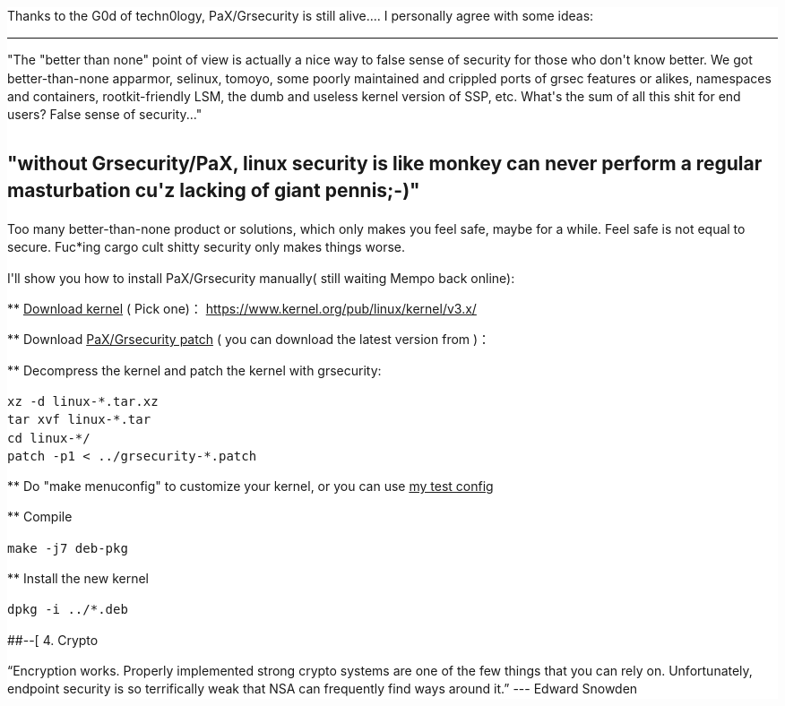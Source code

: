 Thanks to the G0d of techn0logy, PaX/Grsecurity is still alive.... I
personally agree with some ideas:

-----------------------------------------------------------------------
"The "better than none" point of view is actually a nice way to false
sense of security for those who don't know better. We got
better-than-none apparmor, selinux, tomoyo, some poorly maintained and
crippled ports of grsec features or alikes, namespaces and containers,
rootkit-friendly LSM, the dumb and useless kernel version of SSP,
etc. What's the sum of all this shit for end users? False sense of
security..."

"without Grsecurity/PaX, linux security is like monkey can never
perform a regular masturbation cu'z lacking of giant pennis;-)"
-----------------------------------------------------------------------

Too many better-than-none product or solutions, which only makes you
feel safe, maybe for a while. Feel safe is not equal to
secure. Fuc*ing cargo cult shitty security only makes things worse.

I'll show you how to install PaX/Grsecurity manually( still waiting
Mempo back online):

** [Download kernel](https://www.kernel.org/pub/linux/kernel/v3.x/) ( Pick one)：
https://www.kernel.org/pub/linux/kernel/v3.x/

** Download [PaX/Grsecurity patch](https://grsecurity.net/download.php) ( you can download the latest version
   from )：

** Decompress the kernel and patch the kernel with grsecurity:
<pre>
xz -d linux-*.tar.xz
tar xvf linux-*.tar
cd linux-*/
patch -p1 < ../grsecurity-*.patch
</pre>

** Do "make menuconfig" to customize your kernel, or you can use [my test config](https://raw.githubusercontent.com/citypw/citypw-SCFE/master/security/apparmor_test/debian-7.4-linux-3.14.1-grsec.config)


** Compile
<pre>
make -j7 deb-pkg
</pre>

** Install the new kernel
<pre>
dpkg -i ../*.deb
</pre>


##--[ 4. Crypto

“Encryption works. Properly implemented strong crypto systems are one
of the few things that you can rely on. Unfortunately, endpoint
security is so terrifically weak that NSA can frequently find ways
around it.”   --- Edward Snowden
